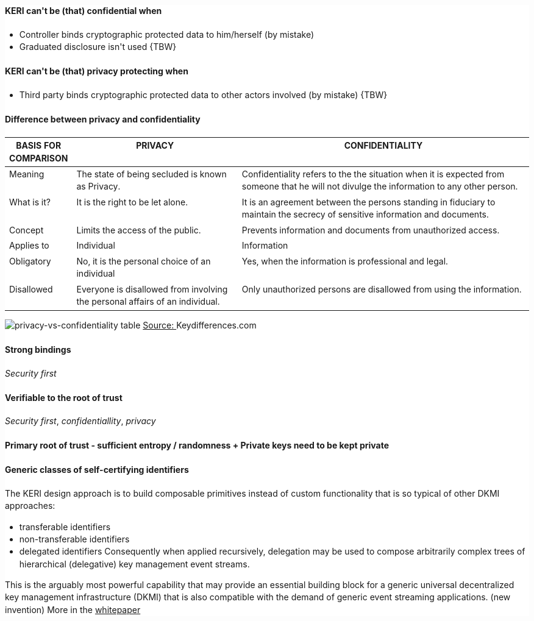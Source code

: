 #### KERI can't be (that) confidential when

- Controller binds cryptographic protected data to him/herself (by mistake)
- Graduated disclosure isn't used
  {TBW}

#### KERI can't be (that) privacy protecting when

- Third party binds cryptographic protected data to other actors involved (by mistake)
  {TBW}

#### Difference between privacy and confidentiality

| BASIS FOR COMPARISON | PRIVACY                                                                      | CONFIDENTIALITY                                                                                                                            |
| -------------------- | ---------------------------------------------------------------------------- | ------------------------------------------------------------------------------------------------------------------------------------------ |
| Meaning              | The state of being secluded is known as Privacy.                             | Confidentiality refers to the the situation when it is expected from someone that he will not divulge the information to any other person. |
| What is it?          | It is the right to be let alone.                                             | It is an agreement between the persons standing in fiduciary to maintain the secrecy of sensitive information and documents.               |
| Concept              | Limits the access of the public.                                             | Prevents information and documents from unauthorized access.                                                                               |
| Applies to           | Individual                                                                   | Information                                                                                                                                |
| Obligatory           | No, it is the personal choice of an individual                               | Yes, when the information is professional and legal.                                                                                       |
| Disallowed           | Everyone is disallowed from involving the personal affairs of an individual. | Only unauthorized persons are disallowed from using the information.                                                                       |

<img src="https://raw.githubusercontent.com/WebOfTrust/WOT-terms/gh-pages/images/privacy-vs-confidentiality.png" alt="privacy-vs-confidentiality table" class="img-fluid" /> [Source: ](https://keydifferences.com/difference-between-privacy-and-confidentiality.html) Keydifferences.com

#### Strong bindings

_Security first_

#### Verifiable to the root of trust

_Security first_, _confidentiallity_, _privacy_

#### Primary root of trust - sufficient entropy / randomness + Private keys need to be kept private

#### Generic classes of self-certifying identifiers

The KERI design approach is to build composable primitives instead of custom functionality that is so typical of other DKMI approaches:

- transferable identifiers
- non-transferable identifiers
- delegated identifiers Consequently when applied recursively, delegation may be used to compose arbitrarily complex trees of hierarchical (delegative) key management event streams.

This is the arguably most powerful capability that may provide an essential building block for a generic universal decentralized key management infrastructure (DKMI) that is also compatible with the demand of generic event streaming applications.
(new invention) More in the [whitepaper](https://github.com/SmithSamuelM/Papers/blob/master/whitepapers/KERI_WP_2.x.web.pdf)
